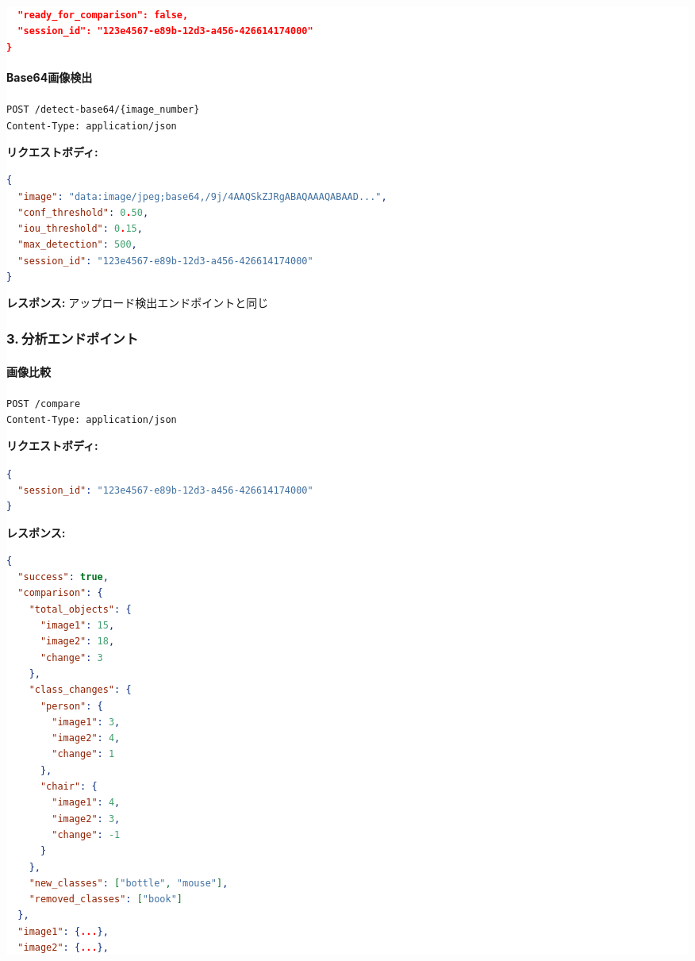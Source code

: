```json
  "ready_for_comparison": false,
  "session_id": "123e4567-e89b-12d3-a456-426614174000"
}
```

#### Base64画像検出
```http
POST /detect-base64/{image_number}
Content-Type: application/json
```

**リクエストボディ:**
```json
{
  "image": "data:image/jpeg;base64,/9j/4AAQSkZJRgABAQAAAQABAAD...",
  "conf_threshold": 0.50,
  "iou_threshold": 0.15,
  "max_detection": 500,
  "session_id": "123e4567-e89b-12d3-a456-426614174000"
}
```

**レスポンス:** アップロード検出エンドポイントと同じ

### 3. 分析エンドポイント

#### 画像比較
```http
POST /compare
Content-Type: application/json
```

**リクエストボディ:**
```json
{
  "session_id": "123e4567-e89b-12d3-a456-426614174000"
}
```

**レスポンス:**
```json
{
  "success": true,
  "comparison": {
    "total_objects": {
      "image1": 15,
      "image2": 18, 
      "change": 3
    },
    "class_changes": {
      "person": {
        "image1": 3,
        "image2": 4,
        "change": 1
      },
      "chair": {
        "image1": 4,
        "image2": 3,
        "change": -1
      }
    },
    "new_classes": ["bottle", "mouse"],
    "removed_classes": ["book"]
  },
  "image1": {...}, 
  "image2": {...},
```